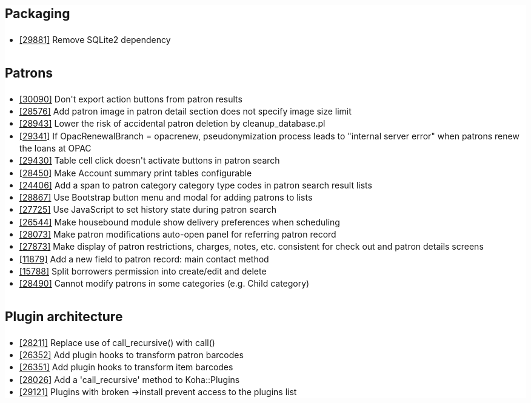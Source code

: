 ## Packaging

- [[29881]](http://bugs.koha-community.org/bugzilla3/show_bug.cgi?id=29881) Remove SQLite2 dependency

## Patrons

- [[30090]](http://bugs.koha-community.org/bugzilla3/show_bug.cgi?id=30090) Don't export action buttons from patron results
- [[28576]](http://bugs.koha-community.org/bugzilla3/show_bug.cgi?id=28576) Add patron image in patron detail section does not specify image size limit
- [[28943]](http://bugs.koha-community.org/bugzilla3/show_bug.cgi?id=28943) Lower the risk of accidental patron deletion by cleanup_database.pl
- [[29341]](http://bugs.koha-community.org/bugzilla3/show_bug.cgi?id=29341) If OpacRenewalBranch = opacrenew, pseudonymization process leads to "internal server error" when patrons renew the loans at OPAC
- [[29430]](http://bugs.koha-community.org/bugzilla3/show_bug.cgi?id=29430) Table cell click doesn't activate buttons in patron search
- [[28450]](http://bugs.koha-community.org/bugzilla3/show_bug.cgi?id=28450) Make Account summary print tables configurable
- [[24406]](http://bugs.koha-community.org/bugzilla3/show_bug.cgi?id=24406) Add a span to patron category category type codes in patron search result lists
- [[28867]](http://bugs.koha-community.org/bugzilla3/show_bug.cgi?id=28867) Use Bootstrap button menu and modal for adding patrons to lists
- [[27725]](http://bugs.koha-community.org/bugzilla3/show_bug.cgi?id=27725) Use JavaScript to set history state during patron search
- [[26544]](http://bugs.koha-community.org/bugzilla3/show_bug.cgi?id=26544) Make housebound module show delivery preferences when scheduling
- [[28073]](http://bugs.koha-community.org/bugzilla3/show_bug.cgi?id=28073) Make patron modifications auto-open panel for referring patron record
- [[27873]](http://bugs.koha-community.org/bugzilla3/show_bug.cgi?id=27873) Make display of patron restrictions, charges, notes, etc. consistent for check out and patron details screens
- [[11879]](http://bugs.koha-community.org/bugzilla3/show_bug.cgi?id=11879) Add a new field to patron record: main contact method
- [[15788]](http://bugs.koha-community.org/bugzilla3/show_bug.cgi?id=15788) Split borrowers permission into create/edit and delete
- [[28490]](http://bugs.koha-community.org/bugzilla3/show_bug.cgi?id=28490) Cannot modify patrons in some categories (e.g. Child category)

## Plugin architecture

- [[28211]](http://bugs.koha-community.org/bugzilla3/show_bug.cgi?id=28211) Replace use of call_recursive() with call()
- [[26352]](http://bugs.koha-community.org/bugzilla3/show_bug.cgi?id=26352) Add plugin hooks to transform patron barcodes
- [[26351]](http://bugs.koha-community.org/bugzilla3/show_bug.cgi?id=26351) Add plugin hooks to transform item barcodes
- [[28026]](http://bugs.koha-community.org/bugzilla3/show_bug.cgi?id=28026) Add a 'call_recursive' method to Koha::Plugins
- [[29121]](http://bugs.koha-community.org/bugzilla3/show_bug.cgi?id=29121) Plugins with broken ->install prevent access to the plugins list
